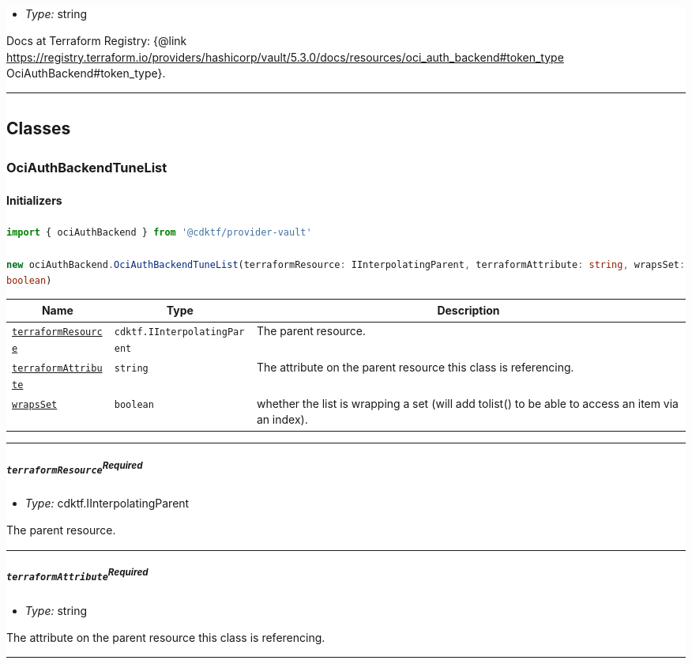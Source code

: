 - *Type:* string

Docs at Terraform Registry: {@link https://registry.terraform.io/providers/hashicorp/vault/5.3.0/docs/resources/oci_auth_backend#token_type OciAuthBackend#token_type}.

---

## Classes <a name="Classes" id="Classes"></a>

### OciAuthBackendTuneList <a name="OciAuthBackendTuneList" id="@cdktf/provider-vault.ociAuthBackend.OciAuthBackendTuneList"></a>

#### Initializers <a name="Initializers" id="@cdktf/provider-vault.ociAuthBackend.OciAuthBackendTuneList.Initializer"></a>

```typescript
import { ociAuthBackend } from '@cdktf/provider-vault'

new ociAuthBackend.OciAuthBackendTuneList(terraformResource: IInterpolatingParent, terraformAttribute: string, wrapsSet: boolean)
```

| **Name** | **Type** | **Description** |
| --- | --- | --- |
| <code><a href="#@cdktf/provider-vault.ociAuthBackend.OciAuthBackendTuneList.Initializer.parameter.terraformResource">terraformResource</a></code> | <code>cdktf.IInterpolatingParent</code> | The parent resource. |
| <code><a href="#@cdktf/provider-vault.ociAuthBackend.OciAuthBackendTuneList.Initializer.parameter.terraformAttribute">terraformAttribute</a></code> | <code>string</code> | The attribute on the parent resource this class is referencing. |
| <code><a href="#@cdktf/provider-vault.ociAuthBackend.OciAuthBackendTuneList.Initializer.parameter.wrapsSet">wrapsSet</a></code> | <code>boolean</code> | whether the list is wrapping a set (will add tolist() to be able to access an item via an index). |

---

##### `terraformResource`<sup>Required</sup> <a name="terraformResource" id="@cdktf/provider-vault.ociAuthBackend.OciAuthBackendTuneList.Initializer.parameter.terraformResource"></a>

- *Type:* cdktf.IInterpolatingParent

The parent resource.

---

##### `terraformAttribute`<sup>Required</sup> <a name="terraformAttribute" id="@cdktf/provider-vault.ociAuthBackend.OciAuthBackendTuneList.Initializer.parameter.terraformAttribute"></a>

- *Type:* string

The attribute on the parent resource this class is referencing.

---
